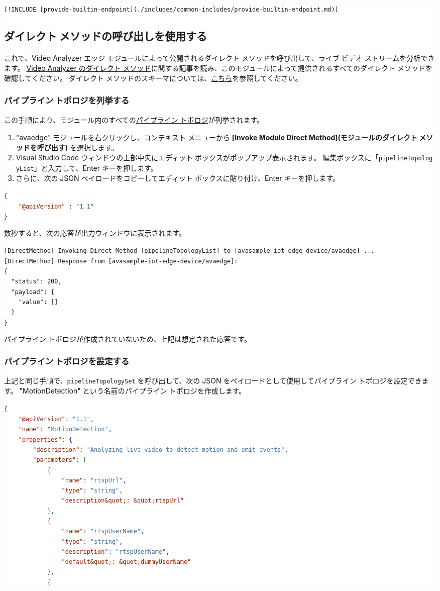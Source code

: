     [!INCLUDE [provide-builtin-endpoint](./includes/common-includes/provide-builtin-endpoint.md)]

## <a name="use-direct-method-calls"></a>ダイレクト メソッドの呼び出しを使用する

これで、Video Analyzer エッジ モジュールによって公開されるダイレクト メソッドを呼び出して、ライブ ビデオ ストリームを分析できます。 [Video Analyzer のダイレクト メソッド](direct-methods.md)に関する記事を読み、このモジュールによって提供されるすべてのダイレクト メソッドを確認してください。 ダイレクト メソッドのスキーマについては、[こちら](https://github.com/Azure/azure-rest-api-specs/blob/master/specification/videoanalyzer/data-plane/VideoAnalyzer.Edge/preview/1.0.0/AzureVideoAnalyzerSdkDefinitions.json)を参照してください。

### <a name="enumerate-pipeline-topologies"></a>パイプライン トポロジを列挙する

この手順により、モジュール内のすべての[パイプライン トポロジ](../pipeline.md)が列挙されます。

1. "avaedge" モジュールを右クリックし、コンテキスト メニューから **[Invoke Module Direct Method]\(モジュールのダイレクト メソッドを呼び出す\)** を選択します。
1. Visual Studio Code ウィンドウの上部中央にエディット ボックスがポップアップ表示されます。 編集ボックスに「`pipelineTopologyList`」と入力して、Enter キーを押します。
1. さらに、次の JSON ペイロードをコピーしてエディット ボックスに貼り付け、Enter キーを押します。
   
```json
{
    "@apiVersion" : "1.1"
}
```

数秒すると、次の応答が出力ウィンドウに表示されます。
    
```
[DirectMethod] Invoking Direct Method [pipelineTopologyList] to [avasample-iot-edge-device/avaedge] ...
[DirectMethod] Response from [avasample-iot-edge-device/avaedge]:
{
  "status": 200,
  "payload": {
    "value": []
  }
}
```

パイプライン トポロジが作成されていないため、上記は想定された応答です。

### <a name="set-a-pipeline-topology"></a>パイプライン トポロジを設定する

上記と同じ手順で、`pipelineTopologySet` を呼び出して、次の JSON をペイロードとして使用してパイプライン トポロジを設定できます。 "MotionDetection" という名前のパイプライン トポロジを作成します。


```json
{
    "@apiVersion": "1.1",
    "name": "MotionDetection",
    "properties": {
        "description": "Analyzing live video to detect motion and emit events",
        "parameters": [
            {
                "name": "rtspUrl",
                "type": "string",
                "description&quot;: &quot;rtspUrl"
            },
            {
                "name": "rtspUserName",
                "type": "string",
                "description": "rtspUserName",
                "default&quot;: &quot;dummyUserName"
            },
            {
```